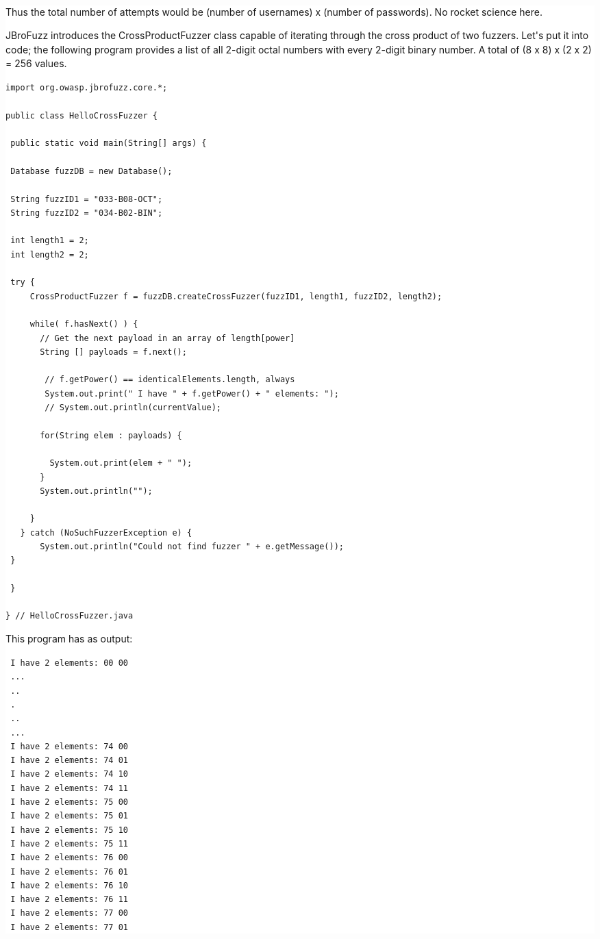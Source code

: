 Thus the total number of attempts would be (number of usernames) x
(number of passwords). No rocket science here.

JBroFuzz introduces the CrossProductFuzzer class capable of iterating
through the cross product of two fuzzers. Let's put it into code; the
following program provides a list of all 2-digit octal numbers with
every 2-digit binary number. A total of (8 x 8) x (2 x 2) = 256 values.

    import org.owasp.jbrofuzz.core.*;

    public class HelloCrossFuzzer {

     public static void main(String[] args) {

     Database fuzzDB = new Database();

     String fuzzID1 = "033-B08-OCT";
     String fuzzID2 = "034-B02-BIN";

     int length1 = 2;
     int length2 = 2;

     try {
         CrossProductFuzzer f = fuzzDB.createCrossFuzzer(fuzzID1, length1, fuzzID2, length2);

         while( f.hasNext() ) {
           // Get the next payload in an array of length[power]
           String [] payloads = f.next();

            // f.getPower() == identicalElements.length, always
            System.out.print(" I have " + f.getPower() + " elements: ");
            // System.out.println(currentValue);

           for(String elem : payloads) {

             System.out.print(elem + " ");
           }
           System.out.println("");

         }
       } catch (NoSuchFuzzerException e) {
           System.out.println("Could not find fuzzer " + e.getMessage());
     }

     }

    } // HelloCrossFuzzer.java

This program has as output:

```
 I have 2 elements: 00 00
 ...
 ..
 .
 ..
 ...
 I have 2 elements: 74 00
 I have 2 elements: 74 01
 I have 2 elements: 74 10
 I have 2 elements: 74 11
 I have 2 elements: 75 00
 I have 2 elements: 75 01
 I have 2 elements: 75 10
 I have 2 elements: 75 11
 I have 2 elements: 76 00
 I have 2 elements: 76 01
 I have 2 elements: 76 10
 I have 2 elements: 76 11
 I have 2 elements: 77 00
 I have 2 elements: 77 01
```